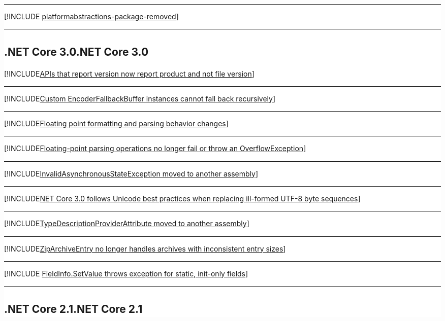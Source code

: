 ***

[!INCLUDE [platformabstractions-package-removed](../../../includes/core-changes/corefx/5.0/platformabstractions-package-removed.md)]

***

## <a name="net-core-30"></a><span data-ttu-id="3be02-181">.NET Core 3.0</span><span class="sxs-lookup"><span data-stu-id="3be02-181">.NET Core 3.0</span></span>

[!INCLUDE[APIs that report version now report product and not file version](~/includes/core-changes/corefx/3.0/version-information-changes.md)]

***

[!INCLUDE[Custom EncoderFallbackBuffer instances cannot fall back recursively](~/includes/core-changes/corefx/3.0/custom-encoderfallbackbuffer-cannot-be-recursive.md)]

***

[!INCLUDE[Floating point formatting and parsing behavior changes](~/includes/core-changes/corefx/3.0/floating-point-changes.md)]

***

[!INCLUDE[Floating-point parsing operations no longer fail or throw an OverflowException](~/includes/core-changes/corefx/3.0/floating-point-parsing-does-not-overflow.md)]

***

[!INCLUDE[InvalidAsynchronousStateException moved to another assembly](~/includes/core-changes/corefx/3.0/move-invalidasynchronousstateexception.md)]

***

[!INCLUDE[NET Core 3.0 follows Unicode best practices when replacing ill-formed UTF-8 byte sequences](~/includes/core-changes/corefx/3.0/net-core-3-0-follows-unicode-utf8-best-practices.md)]

***

[!INCLUDE[TypeDescriptionProviderAttribute moved to another assembly](~/includes/core-changes/corefx/3.0/move-typedescriptionproviderattribute.md)]

***

[!INCLUDE[ZipArchiveEntry no longer handles archives with inconsistent entry sizes](~/includes/core-changes/corefx/3.0/ziparchiveentry-and-inconsistent-entry-sizes.md)]

***

[!INCLUDE [FieldInfo.SetValue throws exception for static, init-only fields](~/includes/core-changes/corefx/3.0/fieldinfo-setvalue-exception.md)]

***

## <a name="net-core-21"></a><span data-ttu-id="3be02-182">.NET Core 2.1</span><span class="sxs-lookup"><span data-stu-id="3be02-182">.NET Core 2.1</span></span>
